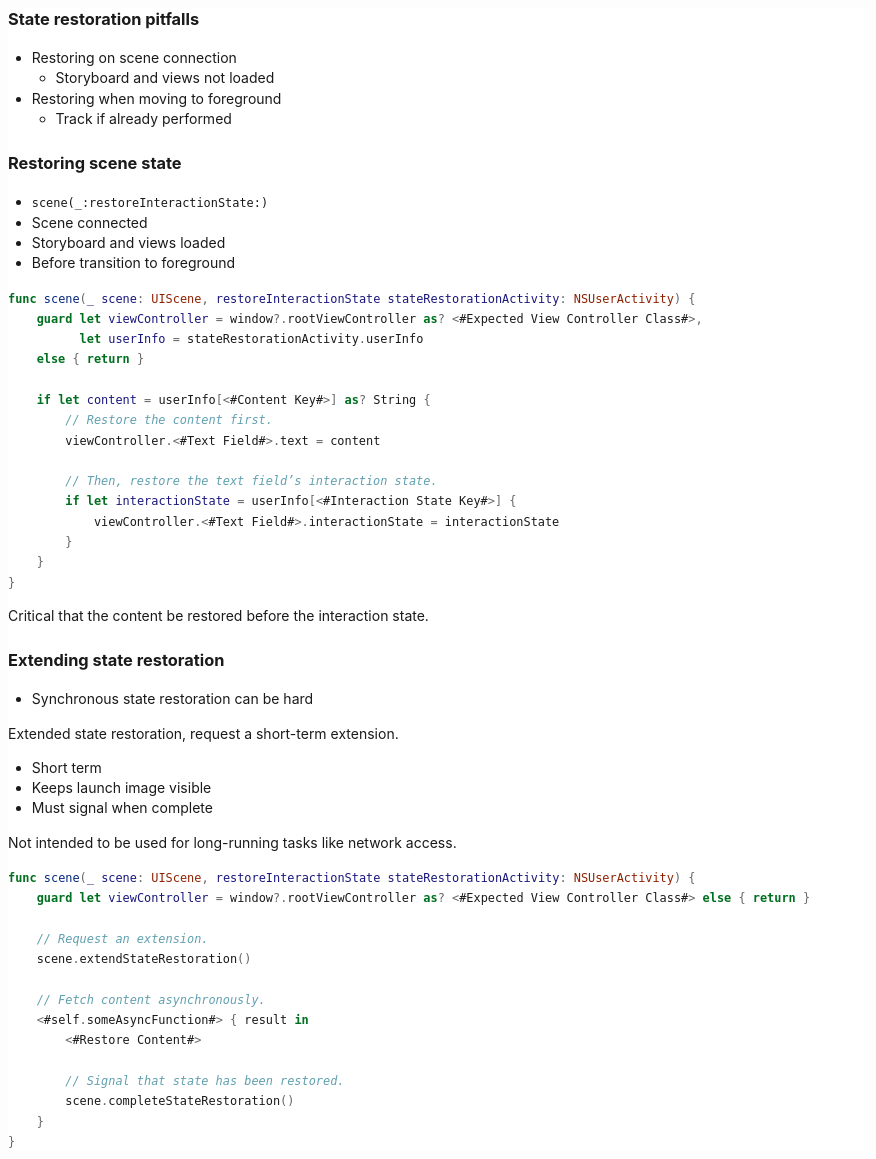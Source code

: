  ### State restoration pitfalls
 * Restoring on scene connection
	 * Storyboard and views not loaded
 * Restoring when moving to foreground
	 * Track if already performed

### Restoring scene state
* `scene(_:restoreInteractionState:)`
* Scene connected
* Storyboard and views loaded
* Before transition to foreground

```swift
func scene(_ scene: UIScene, restoreInteractionState stateRestorationActivity: NSUserActivity) {
    guard let viewController = window?.rootViewController as? <#Expected View Controller Class#>,
          let userInfo = stateRestorationActivity.userInfo
    else { return }

    if let content = userInfo[<#Content Key#>] as? String {
        // Restore the content first.
        viewController.<#Text Field#>.text = content

        // Then, restore the text field’s interaction state.
        if let interactionState = userInfo[<#Interaction State Key#>] {
            viewController.<#Text Field#>.interactionState = interactionState
        }
    }
}
```

Critical that the content be restored before the interaction state.

### Extending state restoration

* Synchronous state restoration can be hard

Extended state restoration, request a short-term extension.
* Short term
* Keeps launch image visible
* Must signal when complete

Not intended to be used for long-running tasks like network access.

```swift
func scene(_ scene: UIScene, restoreInteractionState stateRestorationActivity: NSUserActivity) {
    guard let viewController = window?.rootViewController as? <#Expected View Controller Class#> else { return }

    // Request an extension.
    scene.extendStateRestoration()

    // Fetch content asynchronously.
    <#self.someAsyncFunction#> { result in
        <#Restore Content#>

        // Signal that state has been restored.
        scene.completeStateRestoration()
    }
}
```
